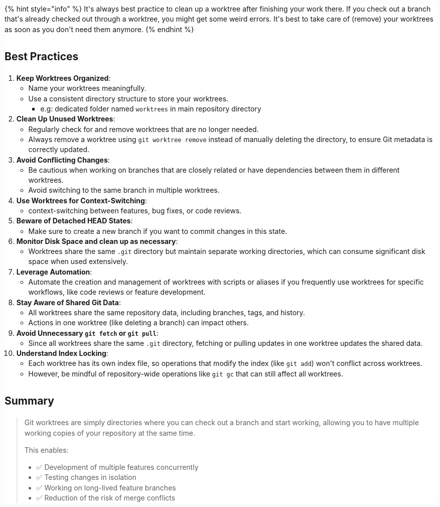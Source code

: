 {% hint style="info" %}
It's always best practice to clean up a worktree after finishing your work there. If you check out a branch that's already checked out through a worktree, you might get some weird errors. It's best to take care of (remove) your worktrees as soon as you don't need them anymore.
{% endhint %}

## Best Practices



1. **Keep Worktrees Organized**:
   * Name your worktrees meaningfully.
   * Use a consistent directory structure to store your worktrees.
     * e.g: dedicated folder named `worktrees` in main repository directory
2. **Clean Up Unused Worktrees**:
   * Regularly check for and remove worktrees that are no longer needed.
   * Always remove a worktree using `git worktree remove` instead of manually deleting the directory, to ensure  Git metadata is correctly updated.
3. **Avoid Conflicting Changes**:
   * Be cautious when working on branches that are closely related or have dependencies between them in different worktrees.
   * Avoid switching to the same branch in multiple worktrees.
4. **Use Worktrees for Context-Switching**:
   * context-switching between features, bug fixes, or code reviews.&#x20;
5. **Beware of Detached HEAD States**:
   * Make sure to create a new branch if you want to commit changes in this state.
6. **Monitor Disk Space and clean up as necessary**:
   * Worktrees share the same `.git` directory but maintain separate working directories, which can consume significant disk space when used extensively.&#x20;
7. **Leverage Automation**:
   * Automate the creation and management of worktrees with scripts or aliases if you frequently use worktrees for specific workflows, like code reviews or feature development.
8. **Stay Aware of Shared Git Data**:
   * All worktrees share the same repository data, including branches, tags, and history.&#x20;
   * Actions in one worktree (like deleting a branch) can impact others.
9. **Avoid Unnecessary `git fetch` or `git pull`**:
   * Since all worktrees share the same `.git` directory, fetching or pulling updates in one worktree updates the shared data.
10. **Understand Index Locking**:
    * Each worktree has its own index file, so operations that modify the index (like `git add`) won't conflict across worktrees.&#x20;
    * However, be mindful of repository-wide operations like `git gc` that can still affect all worktrees.

## Summary

> Git worktrees are simply directories where you can check out a branch and start working, allowing you to have multiple working copies of your repository at the same time.&#x20;
>
> This enables:
>
> * ✅ Development of multiple features concurrently&#x20;
> * ✅ Testing changes in isolation&#x20;
> * ✅ Working on long-lived feature branches&#x20;
> * ✅ Reduction of the risk of merge conflicts
